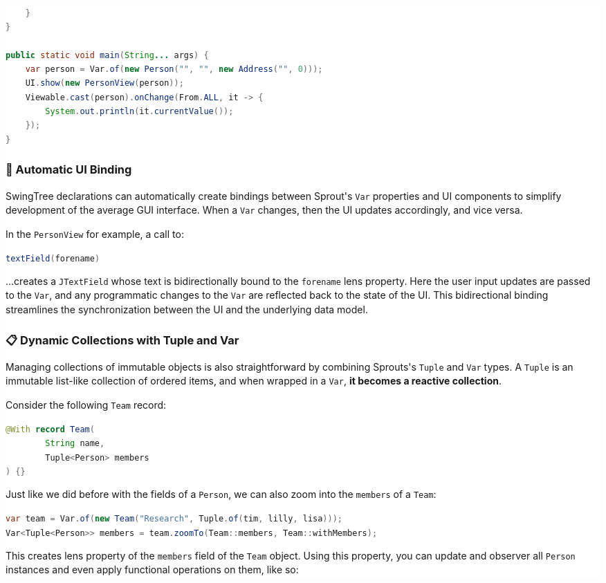 ```java
    }
}

public static void main(String... args) {
    var person = Var.of(new Person("", "", new Address("", 0)));
    UI.show(new PersonView(person));
    Viewable.cast(person).onChange(From.ALL, it -> {
        System.out.println(it.currentValue());
    });
}
```

### 🔄 Automatic UI Binding

SwingTree declarations can automatically create bindings between Sprout's `Var`
properties and UI components to simplify development of the average GUI interface.
When a `Var` changes, then the UI updates accordingly, and vice versa.

In the `PersonView` for example, a call to:

```java
textField(forename)
```
...creates a `JTextField` whose text is bidirectionally bound to the `forename` lens property.
Here the user input updates are passed to the `Var`, and any programmatic changes to the `Var` are 
reflected back to the state of the UI. This bidirectional binding streamlines the synchronization 
between the UI and the underlying data model.


### 📋 Dynamic Collections with Tuple and Var

Managing collections of immutable objects is also straightforward by 
combining Sprouts's `Tuple` and `Var` types. 
A `Tuple` is an immutable list-like collection of ordered items, 
and when wrapped in a `Var`, **it becomes a reactive collection**.

Consider the following `Team` record:

```java
@With record Team(
        String name, 
        Tuple<Person> members
) {}
```

Just like we did before with the fields of a `Person`, we can also
zoom into the `members` of a `Team`:

```java
var team = Var.of(new Team("Research", Tuple.of(tim, lilly, lisa)));
Var<Tuple<Person>> members = team.zoomTo(Team::members, Team::withMembers);
```

This creates lens property of the `members` field of the `Team` object. 
Using this property, you can update and observer all `Person` instances
and even apply functional operations on them, like so:
